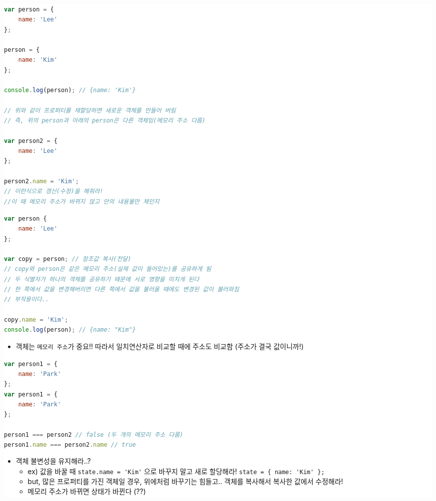 ```jsx
var person = {
	name: 'Lee'
};

person = {
	name: 'Kim'
};

console.log(person); // {name: 'Kim'}

// 위와 같이 프로퍼티를 재할당하면 새로운 객체를 만들어 버림
// 즉, 위의 person과 아래의 person은 다른 객체임(메모리 주소 다름)

var person2 = {
	name: 'Lee'
};

person2.name = 'Kim'; 
// 이런식으로 갱신(수정)을 해줘라! 
//이 때 메모리 주소가 바뀌지 않고 안의 내용물만 체인지
```

```jsx
var person {
	name: 'Lee'
};

var copy = person; // 참조값 복사(전달)
// copy와 person은 같은 메모리 주소(실제 값이 들어있는)를 공유하게 됨
// 두 식별자가 하나의 객체를 공유하기 때문에 서로 영향을 미치게 된다
// 한 쪽에서 값을 변경해버리면 다른 쪽에서 값을 불러올 때에도 변경된 값이 불러와짐
// 부작용이다..

copy.name = 'Kim';
console.log(person); // {name: "Kim"}
```

- 객체는 `메모리 주소`가 중요!!
따라서 일치연산자로 비교할 때에 주소도 비교함 (주소가 결국 값이니까!)

```jsx
var person1 = {
	name: 'Park' 
};
var person1 = {
	name: 'Park'
};

person1 === person2 // false (두 개의 메모리 주소 다름)
person1.name === person2.name // true
```

- 객체 불변성을 유지해라..?
    - ex) 값을 바꿀 때 `state.name = 'Kim'` 으로 바꾸지 말고 새로 할당해라! `state = { name: 'Kim' };`
    - but, 많은 프로퍼티를 가진 객체일 경우, 위에처럼 바꾸기는 힘들고.. 객체를 복사해서 복사한 값에서 수정해라!
    - 메모리 주소가 바뀌면 상태가 바뀐다 (??)
